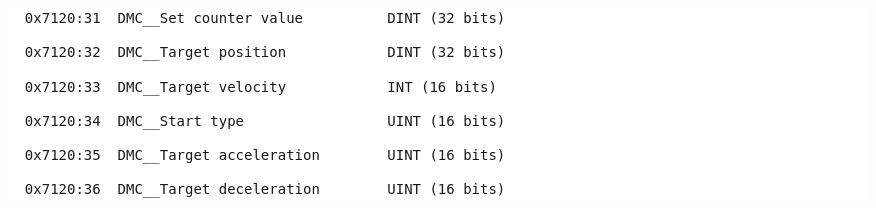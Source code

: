 </tr>
<tr class="rxpdo">
<td ><pre>  0x7120:31  DMC__Set counter value          DINT (32 bits)</pre></td>
</tr>
<tr class="rxpdo">
<td ><pre>  0x7120:32  DMC__Target position            DINT (32 bits)</pre></td>
</tr>
<tr class="rxpdo">
<td ><pre>  0x7120:33  DMC__Target velocity            INT (16 bits)</pre></td>
</tr>
<tr class="rxpdo">
<td ><pre>  0x7120:34  DMC__Start type                 UINT (16 bits)</pre></td>
</tr>
<tr class="rxpdo">
<td ><pre>  0x7120:35  DMC__Target acceleration        UINT (16 bits)</pre></td>
</tr>
<tr class="rxpdo">
<td ><pre>  0x7120:36  DMC__Target deceleration        UINT (16 bits)</pre></td>
</tr>
</table>
